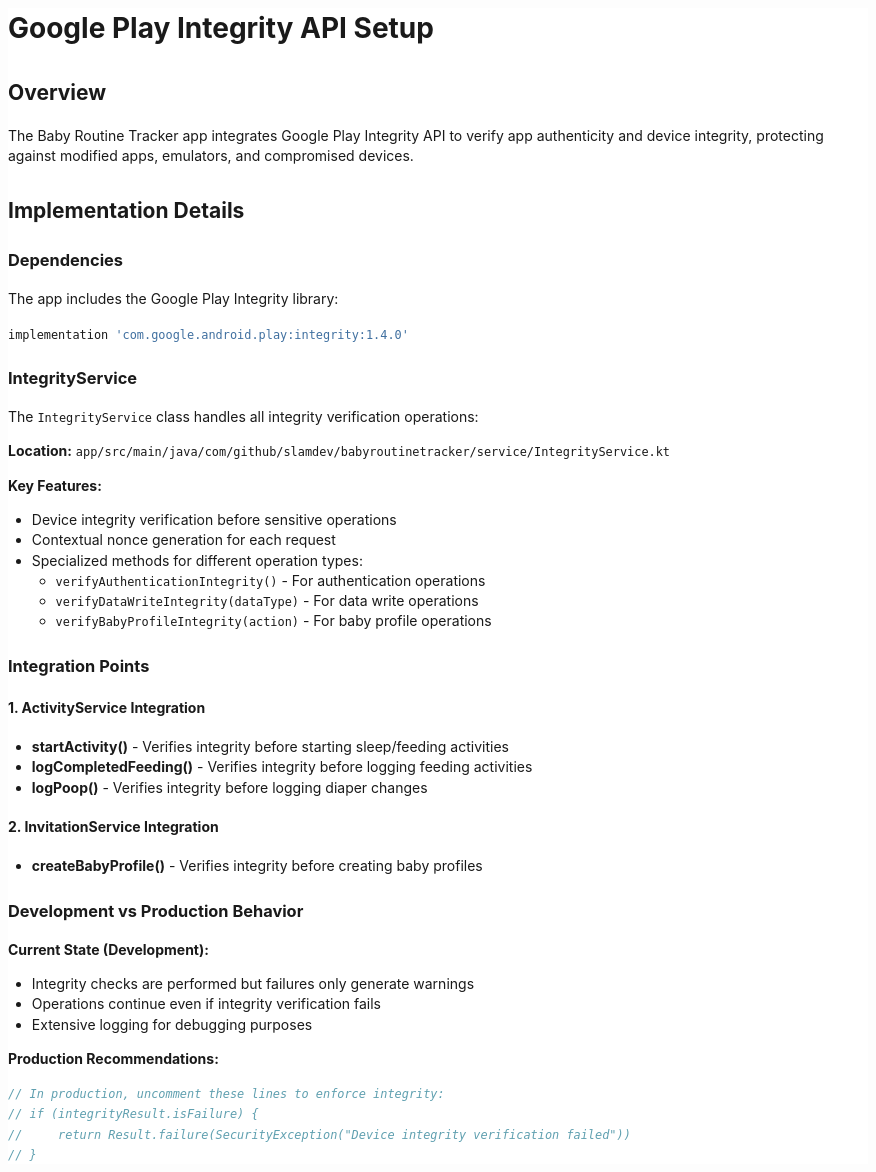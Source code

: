 # Google Play Integrity API Setup

## Overview

The Baby Routine Tracker app integrates Google Play Integrity API to verify app authenticity and device integrity, protecting against modified apps, emulators, and compromised devices.

## Implementation Details

### Dependencies

The app includes the Google Play Integrity library:
```gradle
implementation 'com.google.android.play:integrity:1.4.0'
```

### IntegrityService

The `IntegrityService` class handles all integrity verification operations:

**Location:** `app/src/main/java/com/github/slamdev/babyroutinetracker/service/IntegrityService.kt`

**Key Features:**
- Device integrity verification before sensitive operations
- Contextual nonce generation for each request
- Specialized methods for different operation types:
  - `verifyAuthenticationIntegrity()` - For authentication operations
  - `verifyDataWriteIntegrity(dataType)` - For data write operations  
  - `verifyBabyProfileIntegrity(action)` - For baby profile operations

### Integration Points

#### 1. ActivityService Integration
- **startActivity()** - Verifies integrity before starting sleep/feeding activities
- **logCompletedFeeding()** - Verifies integrity before logging feeding activities
- **logPoop()** - Verifies integrity before logging diaper changes

#### 2. InvitationService Integration  
- **createBabyProfile()** - Verifies integrity before creating baby profiles

### Development vs Production Behavior

**Current State (Development):**
- Integrity checks are performed but failures only generate warnings
- Operations continue even if integrity verification fails
- Extensive logging for debugging purposes

**Production Recommendations:**
```kotlin
// In production, uncomment these lines to enforce integrity:
// if (integrityResult.isFailure) {
//     return Result.failure(SecurityException("Device integrity verification failed"))
// }
```
